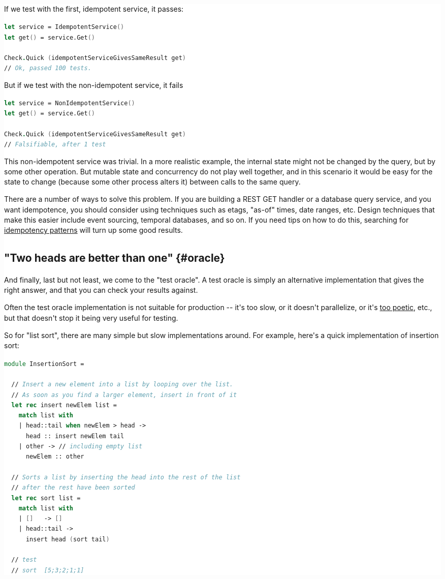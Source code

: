 If we test with the first, idempotent service, it passes:

```fsharp {src=#idem_service1_check}
let service = IdempotentService()
let get() = service.Get()

Check.Quick (idempotentServiceGivesSameResult get)
// Ok, passed 100 tests.
```

But if we test with the non-idempotent service, it fails

```fsharp {src=#idem_service2_check}
let service = NonIdempotentService()
let get() = service.Get()

Check.Quick (idempotentServiceGivesSameResult get)
// Falsifiable, after 1 test
```

This non-idempotent service was trivial. In a more realistic example, the internal state might not be changed by the query, but by some other operation. But mutable state and concurrency do not play well together, and in this scenario it would be easy for the state to change (because some other process alters it) between calls to the same query. 


There are a number of ways to solve this problem. If you are building a REST GET handler or a database query service, and you want idempotence, you should consider using techniques such as etags, "as-of" times, date ranges, etc. Design techniques that make this easier include event sourcing, temporal databases, and so on. If you need tips on how to do this, searching for [idempotency patterns](http://blog.jonathanoliver.com/idempotency-patterns/) will turn up some good results.

## "Two heads are better than one" {#oracle}

And finally, last but not least, we come to the "test oracle". A test oracle is simply an alternative implementation that gives the right answer, and that you can check your results against.

Often the test oracle implementation is not suitable for production -- it's too slow, or it doesn't parallelize, or it's [too poetic](https://xkcd.com/1026/), etc., but that doesn't stop it being very useful for testing.

So for "list sort", there are many simple but slow implementations around. For example, here's a quick implementation of insertion sort:

```fsharp {src=#oracle1}
module InsertionSort =

  // Insert a new element into a list by looping over the list.
  // As soon as you find a larger element, insert in front of it
  let rec insert newElem list =
    match list with
    | head::tail when newElem > head ->
      head :: insert newElem tail
    | other -> // including empty list
      newElem :: other

  // Sorts a list by inserting the head into the rest of the list
  // after the rest have been sorted
  let rec sort list =
    match list with
    | []   -> []
    | head::tail ->
      insert head (sort tail)

  // test
  // sort  [5;3;2;1;1]
```
